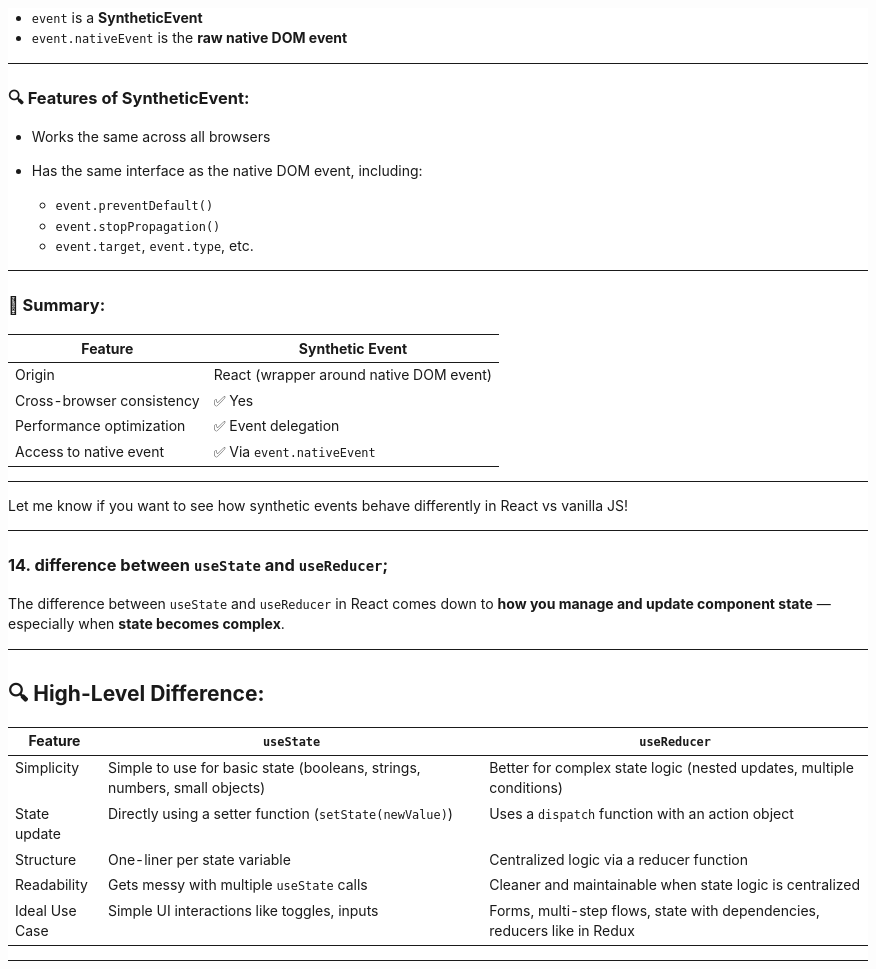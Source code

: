 - `event` is a **SyntheticEvent**
- `event.nativeEvent` is the **raw native DOM event**

---

### 🔍 Features of SyntheticEvent:

- Works the same across all browsers
- Has the same interface as the native DOM event, including:

  - `event.preventDefault()`
  - `event.stopPropagation()`
  - `event.target`, `event.type`, etc.

---

### 🧠 Summary:

| Feature                   | Synthetic Event                         |
| ------------------------- | --------------------------------------- |
| Origin                    | React (wrapper around native DOM event) |
| Cross-browser consistency | ✅ Yes                                  |
| Performance optimization  | ✅ Event delegation                     |
| Access to native event    | ✅ Via `event.nativeEvent`              |

---

Let me know if you want to see how synthetic events behave differently in React vs vanilla JS!

---

### 14. difference between `useState` and `useReducer`;

The difference between `useState` and `useReducer` in React comes down to **how you manage and update component state** — especially when **state becomes complex**.

---

## 🔍 High-Level Difference:

| Feature        | `useState`                                                                | `useReducer`                                                             |
| -------------- | ------------------------------------------------------------------------- | ------------------------------------------------------------------------ |
| Simplicity     | Simple to use for basic state (booleans, strings, numbers, small objects) | Better for complex state logic (nested updates, multiple conditions)     |
| State update   | Directly using a setter function (`setState(newValue)`)                   | Uses a `dispatch` function with an action object                         |
| Structure      | One-liner per state variable                                              | Centralized logic via a reducer function                                 |
| Readability    | Gets messy with multiple `useState` calls                                 | Cleaner and maintainable when state logic is centralized                 |
| Ideal Use Case | Simple UI interactions like toggles, inputs                               | Forms, multi-step flows, state with dependencies, reducers like in Redux |

---